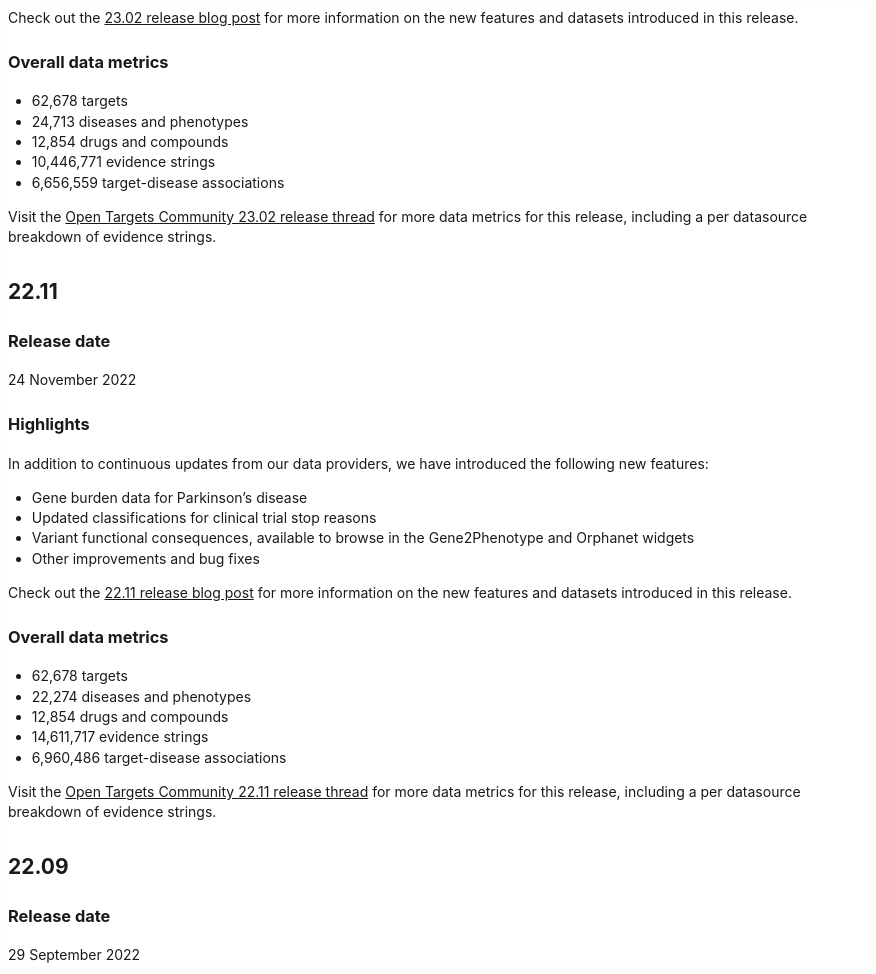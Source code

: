 Check out the [23.02 release blog post](https://blog.opentargets.org/open-targets-platform-23-02-release/) for more information on the new features and datasets introduced in this release.

### Overall data metrics

* 62,678 targets
* 24,713 diseases and phenotypes
* 12,854 drugs and compounds
* 10,446,771 evidence strings
* 6,656,559 target-disease associations

Visit the [Open Targets Community 23.02 release thread](https://community.opentargets.org/t/23-02-platform-release-now-live/962) for more data metrics for this release, including a per datasource breakdown of evidence strings.



## 22.11

### Release date

24 November 2022

### Highlights

In addition to continuous updates from our data providers, we have introduced the following new features:&#x20;

* Gene burden data for Parkinson’s disease
* Updated classifications for clinical trial stop reasons
* Variant functional consequences, available to browse in the Gene2Phenotype and Orphanet widgets
* Other improvements and bug fixes

Check out the [22.11 release blog post](https://blog.opentargets.org/open-targets-platform-22-11-release/) for more information on the new features and datasets introduced in this release.

### Overall data metrics

* 62,678 targets
* 22,274 diseases and phenotypes
* 12,854 drugs and compounds
* 14,611,717 evidence strings
* 6,960,486 target-disease associations

Visit the [Open Targets Community 22.11 release thread](https://community.opentargets.org/t/22-11-platform-release-now-live/870) for more data metrics for this release, including a per datasource breakdown of evidence strings.

## 22.09

### Release date

29 September 2022
